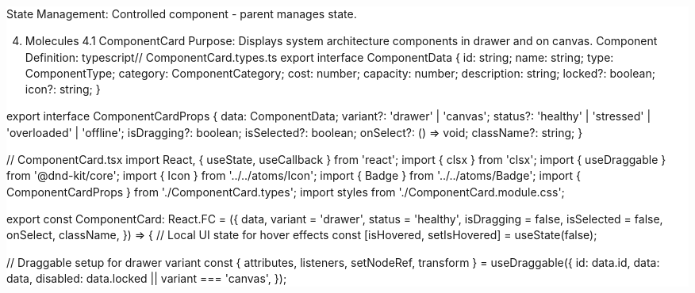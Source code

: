 State Management: Controlled component - parent manages state.

4. Molecules
4.1 ComponentCard
Purpose: Displays system architecture components in drawer and on canvas.
Component Definition:
typescript// ComponentCard.types.ts
export interface ComponentData {
  id: string;
  name: string;
  type: ComponentType;
  category: ComponentCategory;
  cost: number;
  capacity: number;
  description: string;
  locked?: boolean;
  icon?: string;
}

export interface ComponentCardProps {
  data: ComponentData;
  variant?: 'drawer' | 'canvas';
  status?: 'healthy' | 'stressed' | 'overloaded' | 'offline';
  isDragging?: boolean;
  isSelected?: boolean;
  onSelect?: () => void;
  className?: string;
}

// ComponentCard.tsx
import React, { useState, useCallback } from 'react';
import { clsx } from 'clsx';
import { useDraggable } from '@dnd-kit/core';
import { Icon } from '../../atoms/Icon';
import { Badge } from '../../atoms/Badge';
import { ComponentCardProps } from './ComponentCard.types';
import styles from './ComponentCard.module.css';

export const ComponentCard: React.FC<ComponentCardProps> = ({
  data,
  variant = 'drawer',
  status = 'healthy',
  isDragging = false,
  isSelected = false,
  onSelect,
  className,
}) => {
  // Local UI state for hover effects
  const [isHovered, setIsHovered] = useState(false);
  
  // Draggable setup for drawer variant
  const { attributes, listeners, setNodeRef, transform } = useDraggable({
    id: data.id,
    data: data,
    disabled: data.locked || variant === 'canvas',
  });
